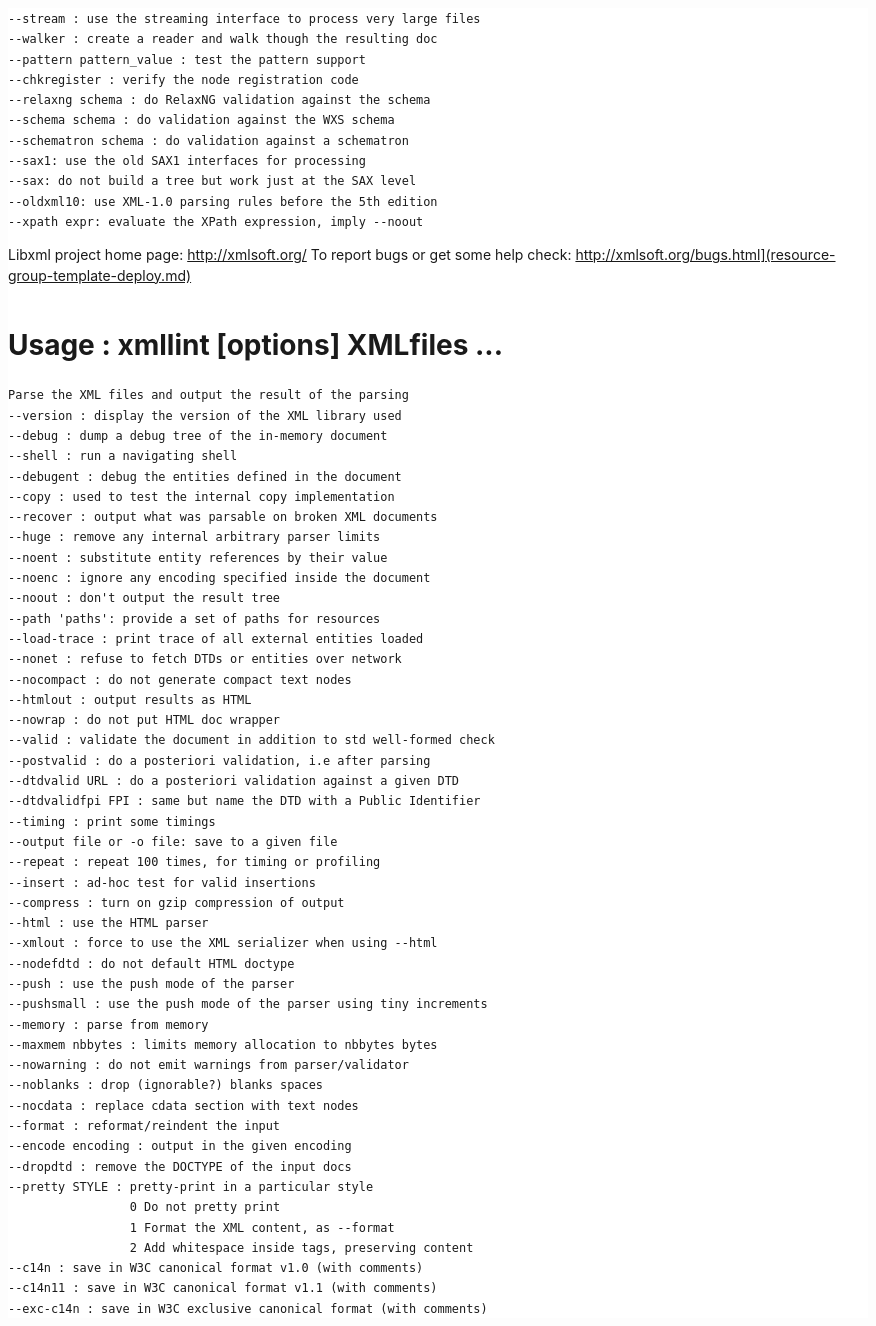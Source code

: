 	--stream : use the streaming interface to process very large files
	--walker : create a reader and walk though the resulting doc
	--pattern pattern_value : test the pattern support
	--chkregister : verify the node registration code
	--relaxng schema : do RelaxNG validation against the schema
	--schema schema : do validation against the WXS schema
	--schematron schema : do validation against a schematron
	--sax1: use the old SAX1 interfaces for processing
	--sax: do not build a tree but work just at the SAX level
	--oldxml10: use XML-1.0 parsing rules before the 5th edition
	--xpath expr: evaluate the XPath expression, imply --noout

Libxml project home page: http://xmlsoft.org/
To report bugs or get some help check: http://xmlsoft.org/bugs.html](resource-group-template-deploy.md)
# Usage : xmllint [options] XMLfiles ...
	Parse the XML files and output the result of the parsing
	--version : display the version of the XML library used
	--debug : dump a debug tree of the in-memory document
	--shell : run a navigating shell
	--debugent : debug the entities defined in the document
	--copy : used to test the internal copy implementation
	--recover : output what was parsable on broken XML documents
	--huge : remove any internal arbitrary parser limits
	--noent : substitute entity references by their value
	--noenc : ignore any encoding specified inside the document
	--noout : don't output the result tree
	--path 'paths': provide a set of paths for resources
	--load-trace : print trace of all external entities loaded
	--nonet : refuse to fetch DTDs or entities over network
	--nocompact : do not generate compact text nodes
	--htmlout : output results as HTML
	--nowrap : do not put HTML doc wrapper
	--valid : validate the document in addition to std well-formed check
	--postvalid : do a posteriori validation, i.e after parsing
	--dtdvalid URL : do a posteriori validation against a given DTD
	--dtdvalidfpi FPI : same but name the DTD with a Public Identifier
	--timing : print some timings
	--output file or -o file: save to a given file
	--repeat : repeat 100 times, for timing or profiling
	--insert : ad-hoc test for valid insertions
	--compress : turn on gzip compression of output
	--html : use the HTML parser
	--xmlout : force to use the XML serializer when using --html
	--nodefdtd : do not default HTML doctype
	--push : use the push mode of the parser
	--pushsmall : use the push mode of the parser using tiny increments
	--memory : parse from memory
	--maxmem nbbytes : limits memory allocation to nbbytes bytes
	--nowarning : do not emit warnings from parser/validator
	--noblanks : drop (ignorable?) blanks spaces
	--nocdata : replace cdata section with text nodes
	--format : reformat/reindent the input
	--encode encoding : output in the given encoding
	--dropdtd : remove the DOCTYPE of the input docs
	--pretty STYLE : pretty-print in a particular style
	                 0 Do not pretty print
	                 1 Format the XML content, as --format
	                 2 Add whitespace inside tags, preserving content
	--c14n : save in W3C canonical format v1.0 (with comments)
	--c14n11 : save in W3C canonical format v1.1 (with comments)
	--exc-c14n : save in W3C exclusive canonical format (with comments)
